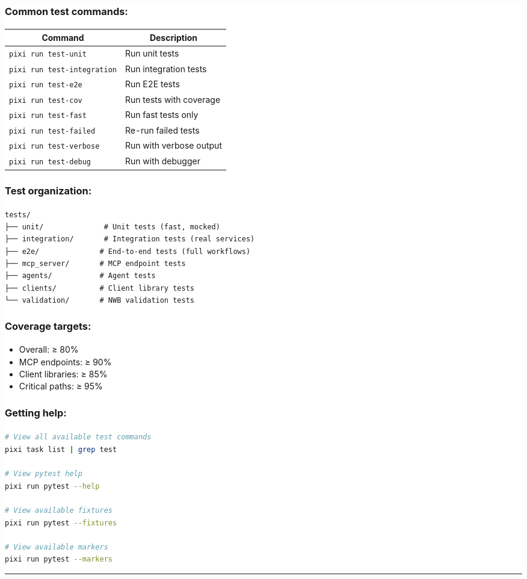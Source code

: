 ### Common test commands:

| Command | Description |
|---------|-------------|
| `pixi run test-unit` | Run unit tests |
| `pixi run test-integration` | Run integration tests |
| `pixi run test-e2e` | Run E2E tests |
| `pixi run test-cov` | Run tests with coverage |
| `pixi run test-fast` | Run fast tests only |
| `pixi run test-failed` | Re-run failed tests |
| `pixi run test-verbose` | Run with verbose output |
| `pixi run test-debug` | Run with debugger |

### Test organization:

```
tests/
├── unit/              # Unit tests (fast, mocked)
├── integration/       # Integration tests (real services)
├── e2e/              # End-to-end tests (full workflows)
├── mcp_server/       # MCP endpoint tests
├── agents/           # Agent tests
├── clients/          # Client library tests
└── validation/       # NWB validation tests
```

### Coverage targets:

- Overall: ≥ 80%
- MCP endpoints: ≥ 90%
- Client libraries: ≥ 85%
- Critical paths: ≥ 95%

### Getting help:

```bash
# View all available test commands
pixi task list | grep test

# View pytest help
pixi run pytest --help

# View available fixtures
pixi run pytest --fixtures

# View available markers
pixi run pytest --markers
```

---